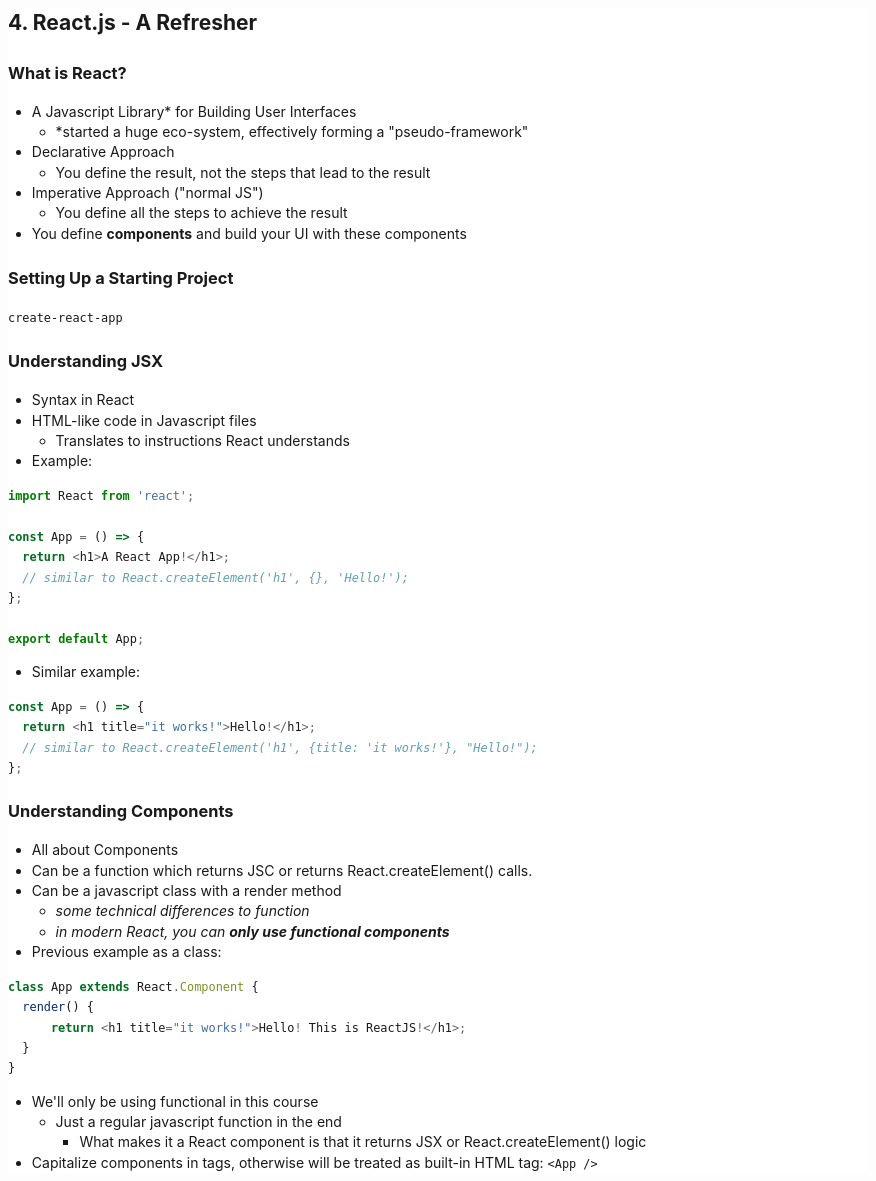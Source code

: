 ## 4. React.js - A Refresher

### What is React?

- A Javascript Library* for Building User Interfaces
    - *started a huge eco-system, effectively forming a "pseudo-framework"
- Declarative Approach
    - You define the result, not the steps that lead to the result
- Imperative Approach ("normal JS")
    - You define all the steps to achieve the result
- You define **components** and build your UI with these components

### Setting Up a Starting Project

`create-react-app`

### Understanding JSX

- Syntax in React
- HTML-like code in Javascript files
    - Translates to instructions React understands
- Example: 
```javascript
import React from 'react';

const App = () => {
  return <h1>A React App!</h1>;
  // similar to React.createElement('h1', {}, 'Hello!');
};

export default App;
```
- Similar example:
```javascript
const App = () => {
  return <h1 title="it works!">Hello!</h1>;
  // similar to React.createElement('h1', {title: 'it works!'}, "Hello!");
};
```

### Understanding Components

- All about Components
- Can be a function which returns JSC or returns React.createElement() calls.
- Can be a javascript class with a render method
    - *some technical differences to function*
    - *in modern React, you can **only use functional components***
- Previous example as a class:
```javascript
class App extends React.Component {
  render() {
      return <h1 title="it works!">Hello! This is ReactJS!</h1>;
  }
}
```
- We'll only be using functional in this course
    - Just a regular javascript function in the end
        - What makes it a React component is that it returns JSX or React.createElement() logic
- Capitalize components in tags, otherwise will be treated as built-in HTML tag: `<App />`
